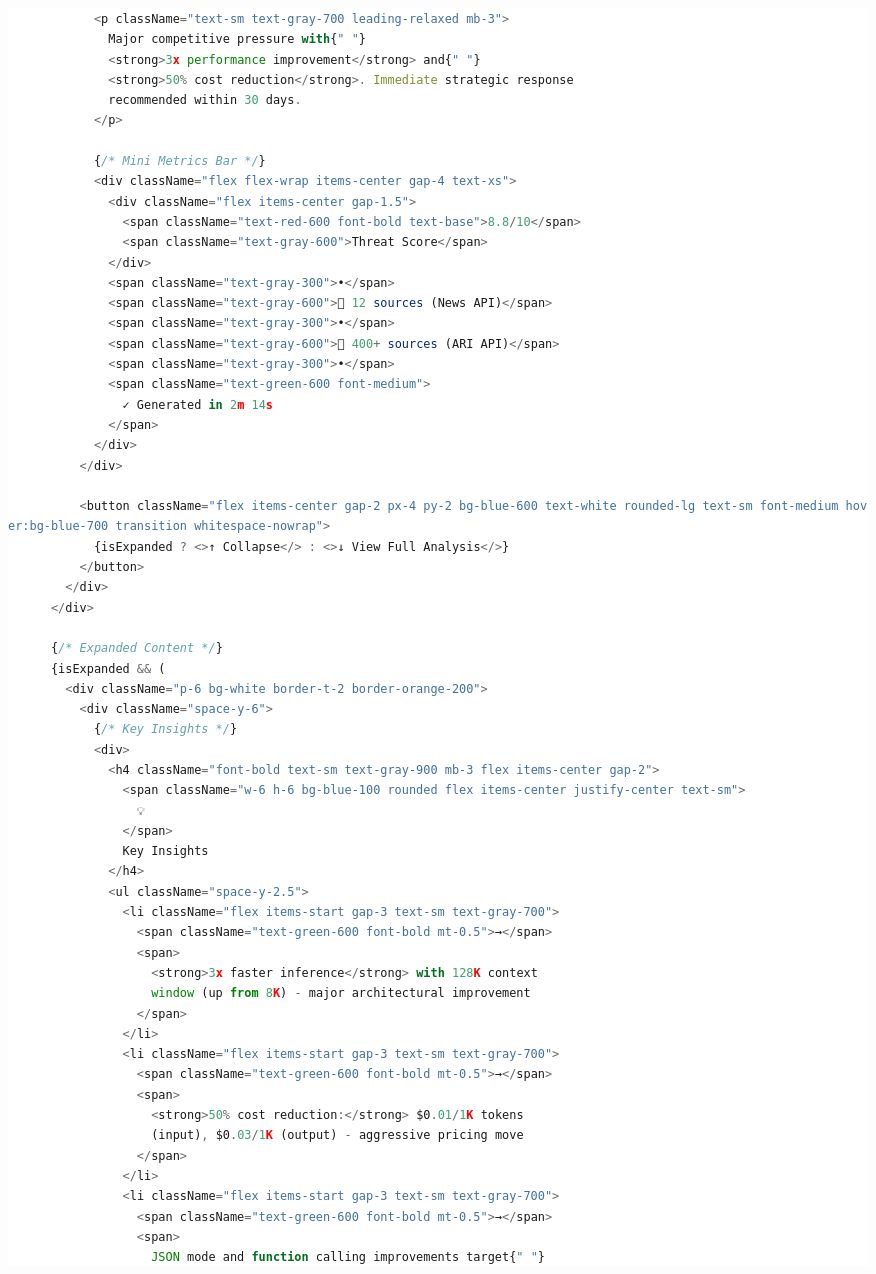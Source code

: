 ```typescript
            <p className="text-sm text-gray-700 leading-relaxed mb-3">
              Major competitive pressure with{" "}
              <strong>3x performance improvement</strong> and{" "}
              <strong>50% cost reduction</strong>. Immediate strategic response
              recommended within 30 days.
            </p>

            {/* Mini Metrics Bar */}
            <div className="flex flex-wrap items-center gap-4 text-xs">
              <div className="flex items-center gap-1.5">
                <span className="text-red-600 font-bold text-base">8.8/10</span>
                <span className="text-gray-600">Threat Score</span>
              </div>
              <span className="text-gray-300">•</span>
              <span className="text-gray-600">📰 12 sources (News API)</span>
              <span className="text-gray-300">•</span>
              <span className="text-gray-600">🧠 400+ sources (ARI API)</span>
              <span className="text-gray-300">•</span>
              <span className="text-green-600 font-medium">
                ✓ Generated in 2m 14s
              </span>
            </div>
          </div>

          <button className="flex items-center gap-2 px-4 py-2 bg-blue-600 text-white rounded-lg text-sm font-medium hover:bg-blue-700 transition whitespace-nowrap">
            {isExpanded ? <>↑ Collapse</> : <>↓ View Full Analysis</>}
          </button>
        </div>
      </div>

      {/* Expanded Content */}
      {isExpanded && (
        <div className="p-6 bg-white border-t-2 border-orange-200">
          <div className="space-y-6">
            {/* Key Insights */}
            <div>
              <h4 className="font-bold text-sm text-gray-900 mb-3 flex items-center gap-2">
                <span className="w-6 h-6 bg-blue-100 rounded flex items-center justify-center text-sm">
                  💡
                </span>
                Key Insights
              </h4>
              <ul className="space-y-2.5">
                <li className="flex items-start gap-3 text-sm text-gray-700">
                  <span className="text-green-600 font-bold mt-0.5">→</span>
                  <span>
                    <strong>3x faster inference</strong> with 128K context
                    window (up from 8K) - major architectural improvement
                  </span>
                </li>
                <li className="flex items-start gap-3 text-sm text-gray-700">
                  <span className="text-green-600 font-bold mt-0.5">→</span>
                  <span>
                    <strong>50% cost reduction:</strong> $0.01/1K tokens
                    (input), $0.03/1K (output) - aggressive pricing move
                  </span>
                </li>
                <li className="flex items-start gap-3 text-sm text-gray-700">
                  <span className="text-green-600 font-bold mt-0.5">→</span>
                  <span>
                    JSON mode and function calling improvements target{" "}
```